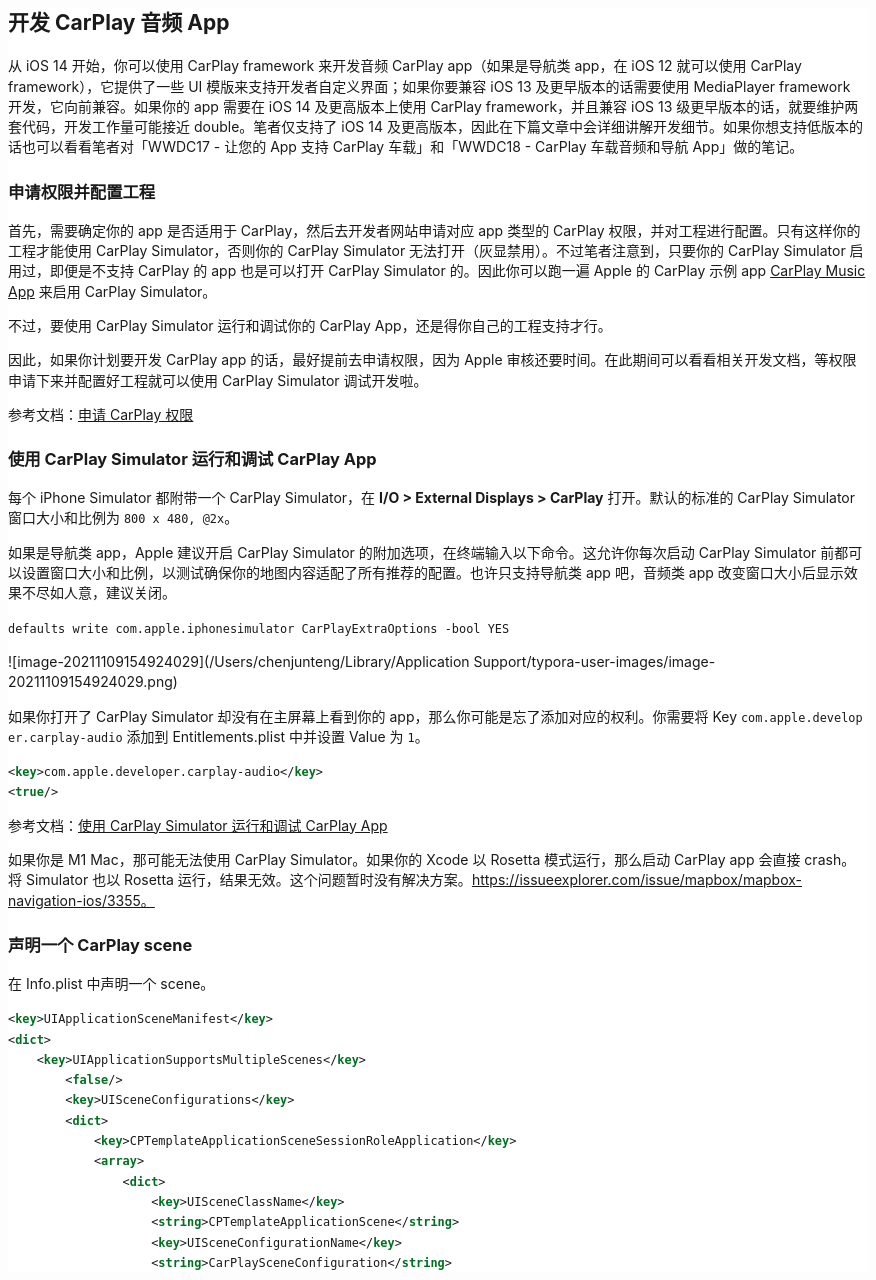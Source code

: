 ## 开发 CarPlay 音频 App

从 iOS 14 开始，你可以使用 CarPlay framework 来开发音频 CarPlay app（如果是导航类 app，在 iOS 12 就可以使用 CarPlay framework），它提供了一些 UI 模版来支持开发者自定义界面；如果你要兼容 iOS 13 及更早版本的话需要使用 MediaPlayer framework 开发，它向前兼容。如果你的 app 需要在 iOS 14 及更高版本上使用 CarPlay framework，并且兼容 iOS 13 级更早版本的话，就要维护两套代码，开发工作量可能接近 double。笔者仅支持了 iOS 14 及更高版本，因此在下篇文章中会详细讲解开发细节。如果你想支持低版本的话也可以看看笔者对「WWDC17 - 让您的 App 支持 CarPlay 车载」和「WWDC18 - CarPlay 车载音频和导航 App」做的笔记。

### 申请权限并配置工程

首先，需要确定你的 app 是否适用于 CarPlay，然后去开发者网站申请对应 app 类型的 CarPlay 权限，并对工程进行配置。只有这样你的工程才能使用 CarPlay Simulator，否则你的 CarPlay Simulator 无法打开（灰显禁用）。不过笔者注意到，只要你的 CarPlay Simulator 启用过，即便是不支持 CarPlay 的 app 也是可以打开 CarPlay Simulator 的。因此你可以跑一遍 Apple 的 CarPlay 示例 app [CarPlay Music App](https://developer.apple.com/documentation/carplay/integrating_carplay_with_your_music_app?language=objc) 来启用 CarPlay Simulator。

不过，要使用 CarPlay Simulator 运行和调试你的 CarPlay App，还是得你自己的工程支持才行。

因此，如果你计划要开发 CarPlay app 的话，最好提前去申请权限，因为 Apple 审核还要时间。在此期间可以看看相关开发文档，等权限申请下来并配置好工程就可以使用 CarPlay Simulator 调试开发啦。

参考文档：[申请 CarPlay 权限](https://developer.apple.com/documentation/carplay/requesting_the_carplay_entitlements?language=objc)

### 使用 CarPlay Simulator 运行和调试 CarPlay App

每个 iPhone Simulator 都附带一个 CarPlay Simulator，在 **I/O > External Displays > CarPlay** 打开。默认的标准的 CarPlay Simulator 窗口大小和比例为 `800 x 480, @2x`。

如果是导航类 app，Apple 建议开启 CarPlay Simulator 的附加选项，在终端输入以下命令。这允许你每次启动 CarPlay Simulator 前都可以设置窗口大小和比例，以测试确保你的地图内容适配了所有推荐的配置。也许只支持导航类 app 吧，音频类 app 改变窗口大小后显示效果不尽如人意，建议关闭。

```
defaults write com.apple.iphonesimulator CarPlayExtraOptions -bool YES
```

![image-20211109154924029](/Users/chenjunteng/Library/Application Support/typora-user-images/image-20211109154924029.png)

如果你打开了 CarPlay Simulator 却没有在主屏幕上看到你的 app，那么你可能是忘了添加对应的权利。你需要将 Key `com.apple.developer.carplay-audio` 添加到 Entitlements.plist 中并设置 Value 为 `1`。

```xml
<key>com.apple.developer.carplay-audio</key>
<true/>
```

参考文档：[使用 CarPlay Simulator 运行和调试 CarPlay App](https://developer.apple.com/documentation/carplay/using_the_carplay_simulator?language=objc)

如果你是 M1 Mac，那可能无法使用 CarPlay Simulator。如果你的 Xcode 以 Rosetta 模式运行，那么启动 CarPlay app 会直接 crash。将 Simulator 也以 Rosetta 运行，结果无效。这个问题暂时没有解决方案。https://issueexplorer.com/issue/mapbox/mapbox-navigation-ios/3355。

### 声明一个 CarPlay scene

在 Info.plist 中声明一个 scene。

```xml
<key>UIApplicationSceneManifest</key>
<dict>
    <key>UIApplicationSupportsMultipleScenes</key>
		<false/>
		<key>UISceneConfigurations</key>
		<dict>
			<key>CPTemplateApplicationSceneSessionRoleApplication</key>
			<array>
			    <dict>
			        <key>UISceneClassName</key>
			        <string>CPTemplateApplicationScene</string>
			        <key>UISceneConfigurationName</key>
			        <string>CarPlaySceneConfiguration</string>
```